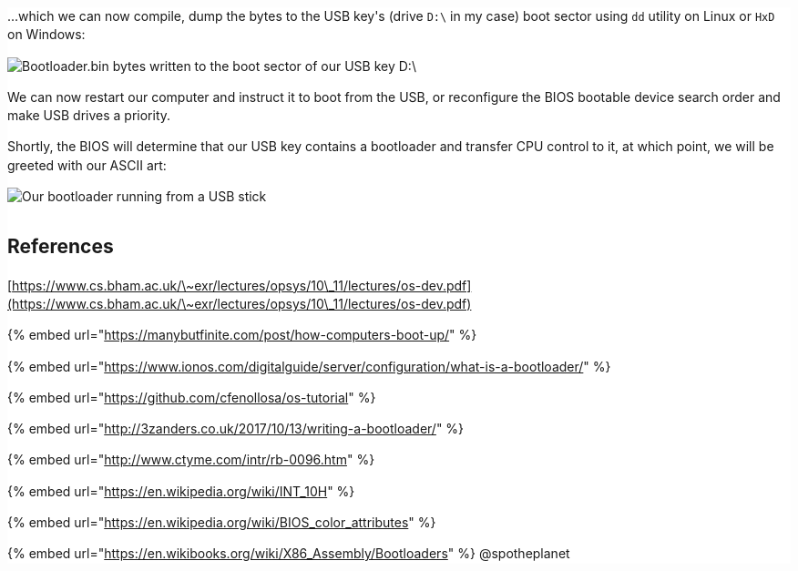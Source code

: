 ...which we can now compile, dump the bytes to the USB key's (drive `D:\` in my case) boot sector using `dd` utility on Linux or `HxD` on Windows:

![Bootloader.bin bytes written to the boot sector of our USB key D:\\](<../../.gitbook/assets/baking-bootloader-to-usb (2).gif>)

We can now restart our computer and instruct it to boot from the USB, or reconfigure the BIOS bootable device search order and make USB drives a priority.

Shortly, the BIOS will determine that our USB key contains a bootloader and transfer CPU control to it, at which point, we will be greeted with our ASCII art:

![Our bootloader running from a USB stick](<../../.gitbook/assets/image (787).png>)

## References

[https://www.cs.bham.ac.uk/\~exr/lectures/opsys/10\_11/lectures/os-dev.pdf](https://www.cs.bham.ac.uk/\~exr/lectures/opsys/10\_11/lectures/os-dev.pdf)

{% embed url="https://manybutfinite.com/post/how-computers-boot-up/" %}

{% embed url="https://www.ionos.com/digitalguide/server/configuration/what-is-a-bootloader/" %}

{% embed url="https://github.com/cfenollosa/os-tutorial" %}

{% embed url="http://3zanders.co.uk/2017/10/13/writing-a-bootloader/" %}

{% embed url="http://www.ctyme.com/intr/rb-0096.htm" %}

{% embed url="https://en.wikipedia.org/wiki/INT_10H" %}

{% embed url="https://en.wikipedia.org/wiki/BIOS_color_attributes" %}

{% embed url="https://en.wikibooks.org/wiki/X86_Assembly/Bootloaders" %}
@spotheplanet
